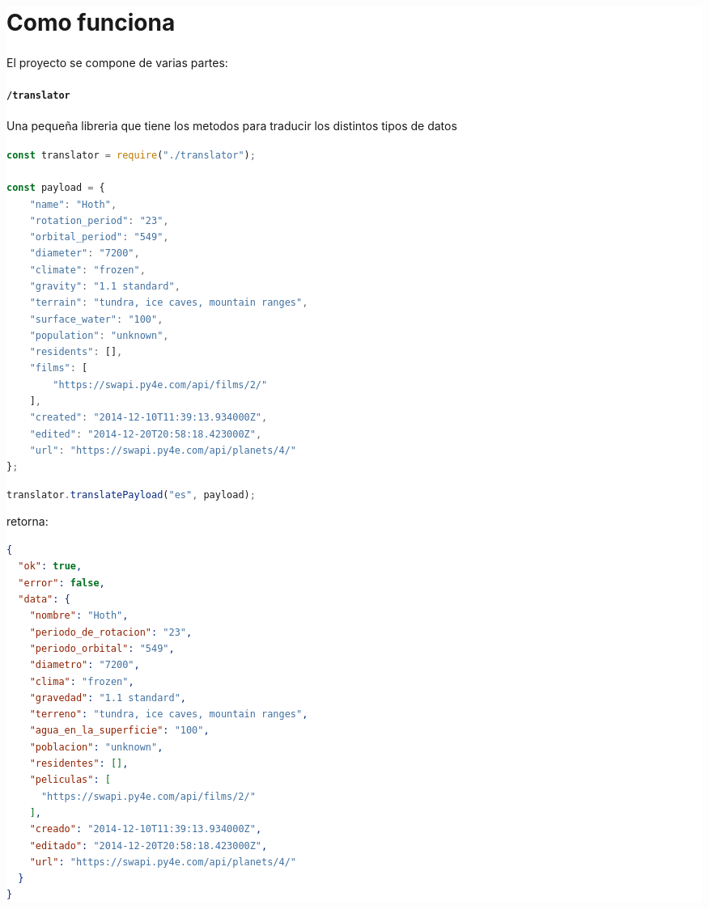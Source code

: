 
# Como funciona

El proyecto se compone de varias partes:  

#### `/translator`

Una pequeña libreria que tiene los metodos para traducir los distintos tipos de datos  
```js
const translator = require("./translator");

const payload = {
	"name": "Hoth",
	"rotation_period": "23",
	"orbital_period": "549",
	"diameter": "7200",
	"climate": "frozen",
	"gravity": "1.1 standard",
	"terrain": "tundra, ice caves, mountain ranges",
	"surface_water": "100",
	"population": "unknown",
	"residents": [],
	"films": [
		"https://swapi.py4e.com/api/films/2/"
	],
	"created": "2014-12-10T11:39:13.934000Z",
	"edited": "2014-12-20T20:58:18.423000Z",
	"url": "https://swapi.py4e.com/api/planets/4/"
};
```

```js
translator.translatePayload("es", payload);
```
retorna:
```json
{
  "ok": true,
  "error": false,
  "data": {
    "nombre": "Hoth",
    "periodo_de_rotacion": "23",
    "periodo_orbital": "549",
    "diametro": "7200",
    "clima": "frozen",
    "gravedad": "1.1 standard",
    "terreno": "tundra, ice caves, mountain ranges",
    "agua_en_la_superficie": "100",
    "poblacion": "unknown",
    "residentes": [],
    "peliculas": [
      "https://swapi.py4e.com/api/films/2/"
    ],
    "creado": "2014-12-10T11:39:13.934000Z",
    "editado": "2014-12-20T20:58:18.423000Z",
    "url": "https://swapi.py4e.com/api/planets/4/"
  }
}
```

